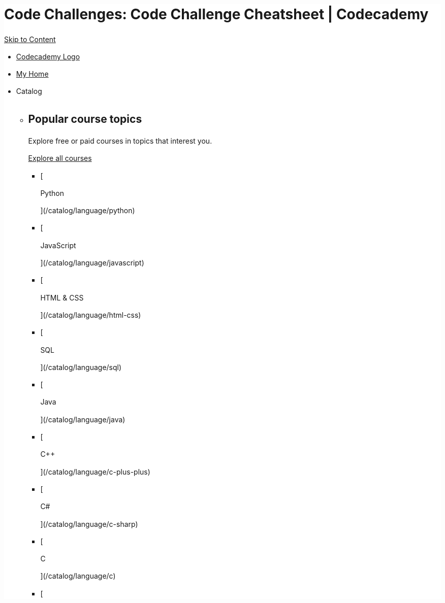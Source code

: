 # Code Challenges: Code Challenge Cheatsheet | Codecademy

[Skip to Content](#cheatsheets-page-heading)

-   [Codecademy Logo](/)
-   [My Home](/learn)
-   Catalog

    -   ## Popular course topics

        Explore free or paid courses in topics that interest you.

        [Explore all courses](/catalog)

        -   [

            Python

            ](/catalog/language/python)

        -   [

            JavaScript

            ](/catalog/language/javascript)

        -   [

            HTML & CSS

            ](/catalog/language/html-css)

        -   [

            SQL

            ](/catalog/language/sql)

        -   [

            Java

            ](/catalog/language/java)

        -   [

            C++

            ](/catalog/language/c-plus-plus)

        -   [

            C#

            ](/catalog/language/c-sharp)

        -   [

            C

            ](/catalog/language/c)

        -   [
